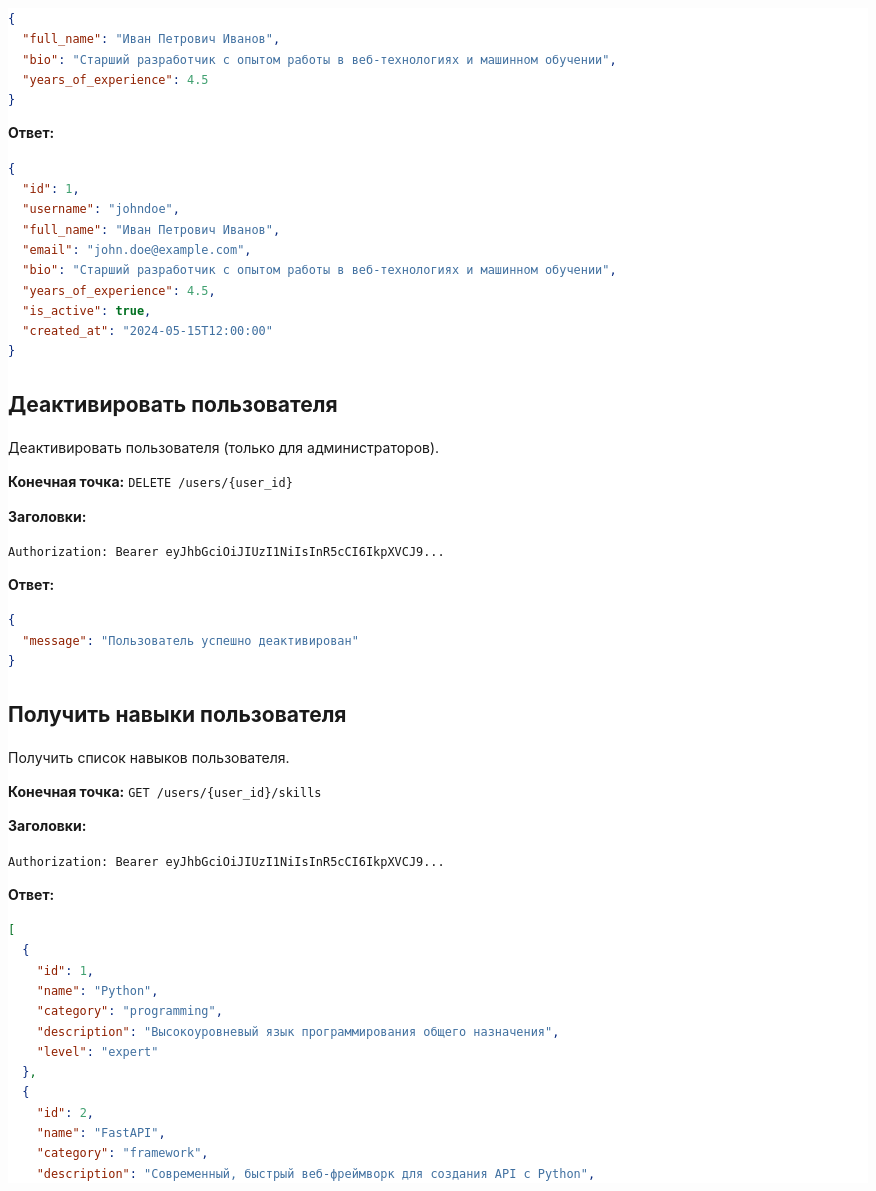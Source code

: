 ```json
{
  "full_name": "Иван Петрович Иванов",
  "bio": "Старший разработчик с опытом работы в веб-технологиях и машинном обучении",
  "years_of_experience": 4.5
}
```

**Ответ:**

```json
{
  "id": 1,
  "username": "johndoe",
  "full_name": "Иван Петрович Иванов",
  "email": "john.doe@example.com",
  "bio": "Старший разработчик с опытом работы в веб-технологиях и машинном обучении",
  "years_of_experience": 4.5,
  "is_active": true,
  "created_at": "2024-05-15T12:00:00"
}
```

## Деактивировать пользователя

Деактивировать пользователя (только для администраторов).

**Конечная точка:** `DELETE /users/{user_id}`

**Заголовки:**

```
Authorization: Bearer eyJhbGciOiJIUzI1NiIsInR5cCI6IkpXVCJ9...
```

**Ответ:**

```json
{
  "message": "Пользователь успешно деактивирован"
}
```

## Получить навыки пользователя

Получить список навыков пользователя.

**Конечная точка:** `GET /users/{user_id}/skills`

**Заголовки:**

```
Authorization: Bearer eyJhbGciOiJIUzI1NiIsInR5cCI6IkpXVCJ9...
```

**Ответ:**

```json
[
  {
    "id": 1,
    "name": "Python",
    "category": "programming",
    "description": "Высокоуровневый язык программирования общего назначения",
    "level": "expert"
  },
  {
    "id": 2,
    "name": "FastAPI",
    "category": "framework",
    "description": "Современный, быстрый веб-фреймворк для создания API с Python",
```